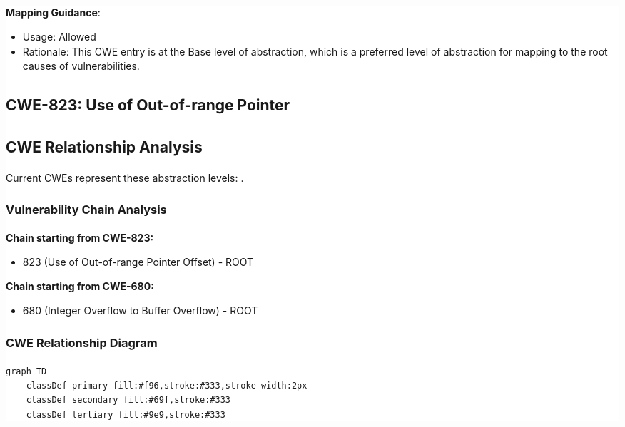**Mapping Guidance**:
- Usage: Allowed
- Rationale: This CWE entry is at the Base level of abstraction, which is a preferred level of abstraction for mapping to the root causes of vulnerabilities.



## CWE-823: Use of Out-of-range Pointer


## CWE Relationship Analysis

Current CWEs represent these abstraction levels: .


### Vulnerability Chain Analysis

**Chain starting from CWE-823:**
- 823 (Use of Out-of-range Pointer Offset) - ROOT


**Chain starting from CWE-680:**
- 680 (Integer Overflow to Buffer Overflow) - ROOT



### CWE Relationship Diagram

```mermaid
graph TD
    classDef primary fill:#f96,stroke:#333,stroke-width:2px
    classDef secondary fill:#69f,stroke:#333
    classDef tertiary fill:#9e9,stroke:#333
```